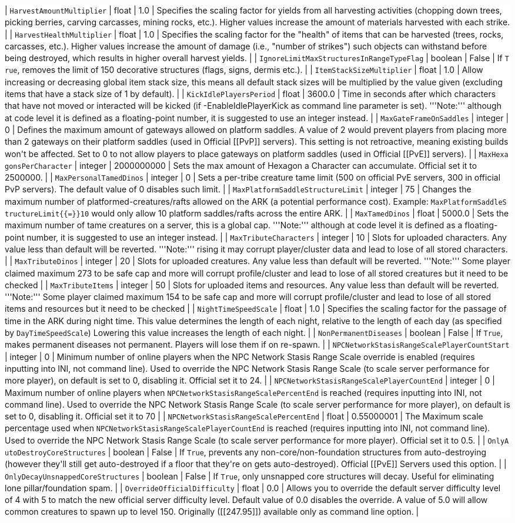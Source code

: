 | `HarvestAmountMultiplier` | float | 1.0 | Specifies the scaling factor for yields from all harvesting activities (chopping down trees, picking berries, carving carcasses, mining rocks, etc.). Higher values increase the amount of materials harvested with each strike. |
| `HarvestHealthMultiplier` | float | 1.0 | Specifies the scaling factor for the "health" of items that can be harvested (trees, rocks, carcasses, etc.). Higher values increase the amount of damage (i.e., "number of strikes") such objects can withstand before being destroyed, which results in higher overall harvest yields. |
| `IgnoreLimitMaxStructuresInRangeTypeFlag` | boolean | False | If `True`, removes the limit of 150 decorative structures (flags, signs, dermis etc.). |
| `ItemStackSizeMultiplier` | float | 1.0 | Allow increasing or decreasing global item stack size, this means all default stack sizes will be multiplied by the value given (excluding items that have a stack size of 1 by default). |
| `KickIdlePlayersPeriod` | float | 3600.0 | Time in seconds after which characters that have not moved or interacted will be kicked (if -EnableIdlePlayerKick as command line parameter is set). '''Note:''' although at code level it is defined as a floating-point number, it is suggested to use an integer instead. |
| `MaxGateFrameOnSaddles` | integer | 0 | Defines the maximum amount of gateways allowed on platform saddles. A value of 2 would prevent players from placing more than 2 gateways on their platform saddles (used in Official [[PvP]] servers). This setting is not retroactive, meaning existing builds won't be affected. Set to 0 to not allow players to place gateways on platform saddles (used in Official [[PvE]] servers). |
| `MaxHexagonsPerCharacter` | integer | 2000000000 | Sets the max amount of Hexagon a Character can accumulate. Official set it to 2500000. |
| `MaxPersonalTamedDinos` | integer | 0 | Sets a per-tribe creature tame limit (500 on official PvE servers, 300 in official PvP servers). The default value of 0 disables such limit. |
| `MaxPlatformSaddleStructureLimit` | integer | 75 | Changes the maximum number of platformed-creatures/rafts allowed on the ARK (a potential performance cost). Example: `MaxPlatformSaddleStructureLimit{{=}}10` would only allow 10 platform saddles/rafts across the entire ARK. |
| `MaxTamedDinos` | float | 5000.0 | Sets the maximum number of tame creatures on a server, this is a global cap. '''Note:''' although at code level it is defined as a floating-point number, it is suggested to use an integer instead. |
| `MaxTributeCharacters` | integer | 10 | Slots for uploaded characters. Any value less than default will be reverted. '''Note:''' rising it may corrupt player/cluster data and lead to lose of all stored characters. |
| `MaxTributeDinos` | integer | 20 | Slots for uploaded creatures. Any value less than default will be reverted. '''Note:''' Some player claimed maximum 273 to be safe cap and more will corrupt profile/cluster and lead to lose of all stored creatures but it need to be checked |
| `MaxTributeItems` | integer | 50 | Slots for uploaded items and resources. Any value less than default will be reverted. '''Note:''' Some player claimed maximum 154 to be safe cap and more will corrupt profile/cluster and lead to lose of all stored items and resources but it need to be checked |
| `NightTimeSpeedScale` | float | 1.0 | Specifies the scaling factor for the passage of time in the ARK during night time. This value determines the length of each night, relative to the length of each day (as specified by `DayTimeSpeedScale`) Lowering this value increases the length of each night. |
| `NonPermanentDiseases` | boolean | False | If `True`, makes permanent diseases not permanent. Players will lose them if on re-spawn. |
| `NPCNetworkStasisRangeScalePlayerCountStart` | integer | 0 | Minimum number of online players when the NPC Network Stasis Range Scale override is enabled (requires inputting into INI, not command line). Used to override the NPC Network Stasis Range Scale (to scale server performance for more player), on default is set to 0, disabling it. Official set it to 24. |
| `NPCNetworkStasisRangeScalePlayerCountEnd` | integer | 0 | Maximum number of online players when `NPCNetworkStasisRangeScalePercentEnd` is reached (requires inputting into INI, not command line). Used to override the NPC Network Stasis Range Scale (to scale server performance for more player), on default is set to 0, disabling it. Official set it to 70 |
| `NPCNetworkStasisRangeScalePercentEnd` | float | 0.55000001 | The Maximum scale percentage used when `NPCNetworkStasisRangeScalePlayerCountEnd` is reached (requires inputting into INI, not command line). Used to override the NPC Network Stasis Range Scale (to scale server performance for more player). Official set it to 0.5. |
| `OnlyAutoDestroyCoreStructures` | boolean | False | If `True`, prevents any non-core/non-foundation structures from auto-destroying (however they'll still get auto-destroyed if a floor that they're on gets auto-destroyed). Official [[PvE]] Servers used this option. |
| `OnlyDecayUnsnappedCoreStructures` | boolean | False | If `True`, only unsnapped core structures will decay. Useful for eliminating lone pillar/foundation spam. |
| `OverrideOfficialDifficulty` | float | 0.0 | Allows you to override the default server difficulty level of 4 with 5 to match the new official server difficulty level. Default value of 0.0 disables the override. A value of 5.0 will allow common creatures to spawn up to level 150. Originally ([[247.95]]) available only as command line option. |